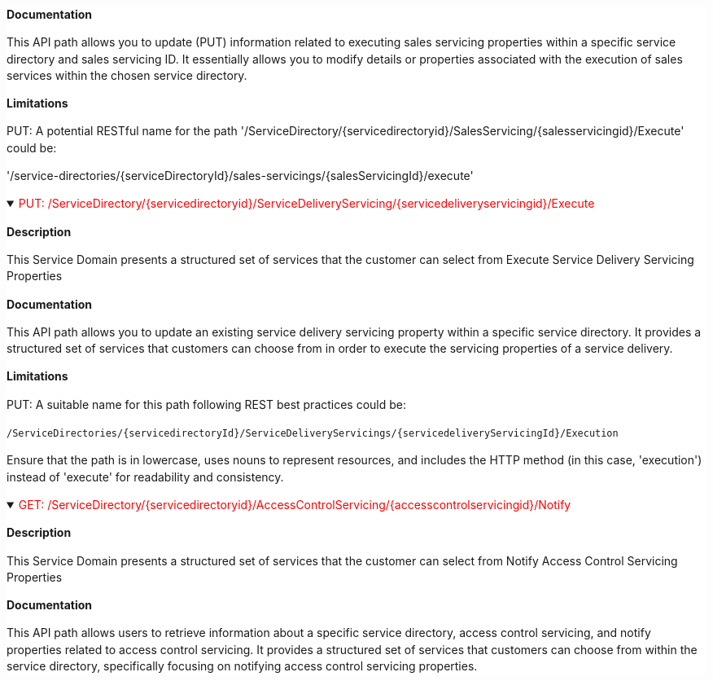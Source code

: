   **Documentation**

  This API path allows you to update (PUT) information related to executing sales servicing properties within a specific service directory and sales servicing ID. It essentially allows you to modify details or properties associated with the execution of sales services within the chosen service directory.

  **Limitations**

  PUT: A potential RESTful name for the path '/ServiceDirectory/{servicedirectoryid}/SalesServicing/{salesservicingid}/Execute' could be:

'/service-directories/{serviceDirectoryId}/sales-servicings/{salesServicingId}/execute'

</details>

<details open>
  <summary><span style='color:red;'>PUT: /ServiceDirectory/{servicedirectoryid}/ServiceDeliveryServicing/{servicedeliveryservicingid}/Execute</span></summary>

  **Description**

  This Service Domain presents a structured set of services that the customer can select from  Execute Service Delivery Servicing Properties

  **Documentation**

  This API path allows you to update an existing service delivery servicing property within a specific service directory. It provides a structured set of services that customers can choose from in order to execute the servicing properties of a service delivery.

  **Limitations**

  PUT: A suitable name for this path following REST best practices could be:

```
/ServiceDirectories/{servicedirectoryId}/ServiceDeliveryServicings/{servicedeliveryServicingId}/Execution
``` 

Ensure that the path is in lowercase, uses nouns to represent resources, and includes the HTTP method (in this case, 'execution') instead of 'execute' for readability and consistency.

</details>

<details open>
  <summary><span style='color:red;'>GET: /ServiceDirectory/{servicedirectoryid}/AccessControlServicing/{accesscontrolservicingid}/Notify</span></summary>

  **Description**

  This Service Domain presents a structured set of services that the customer can select from  Notify Access Control Servicing Properties

  **Documentation**

  This API path allows users to retrieve information about a specific service directory, access control servicing, and notify properties related to access control servicing. It provides a structured set of services that customers can choose from within the service directory, specifically focusing on notifying access control servicing properties.
